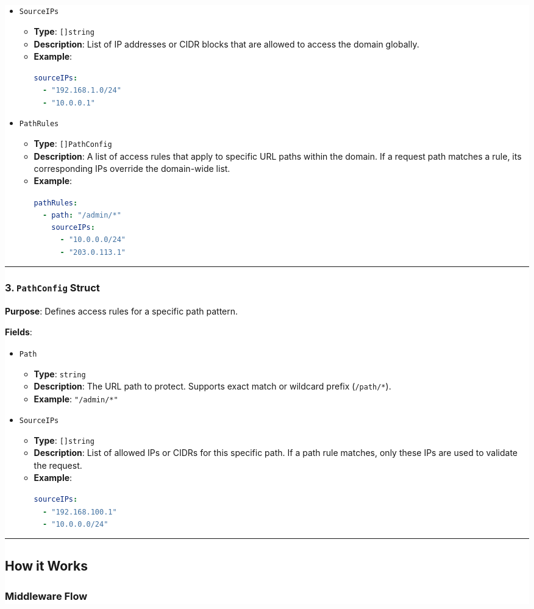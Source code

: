- `SourceIPs`
  - **Type**: `[]string`
  - **Description**: List of IP addresses or CIDR blocks that are allowed to access the domain globally.
  - **Example**:
    ```yaml
    sourceIPs:
      - "192.168.1.0/24"
      - "10.0.0.1"
    ```

- `PathRules`
  - **Type**: `[]PathConfig`
  - **Description**: A list of access rules that apply to specific URL paths within the domain. If a request path matches a rule, its corresponding IPs override the domain-wide list.
  - **Example**:
    ```yaml
    pathRules:
      - path: "/admin/*"
        sourceIPs:
          - "10.0.0.0/24"
          - "203.0.113.1"
    ```

---

### 3. `PathConfig` Struct

**Purpose**: Defines access rules for a specific path pattern.

**Fields**:

- `Path`
  - **Type**: `string`
  - **Description**: The URL path to protect. Supports exact match or wildcard prefix (`/path/*`).
  - **Example**: `"/admin/*"`

- `SourceIPs`
  - **Type**: `[]string`
  - **Description**: List of allowed IPs or CIDRs for this specific path. If a path rule matches, only these IPs are used to validate the request.
  - **Example**:
    ```yaml
    sourceIPs:
      - "192.168.100.1"
      - "10.0.0.0/24"
    ```

---

## How it Works

### Middleware Flow
